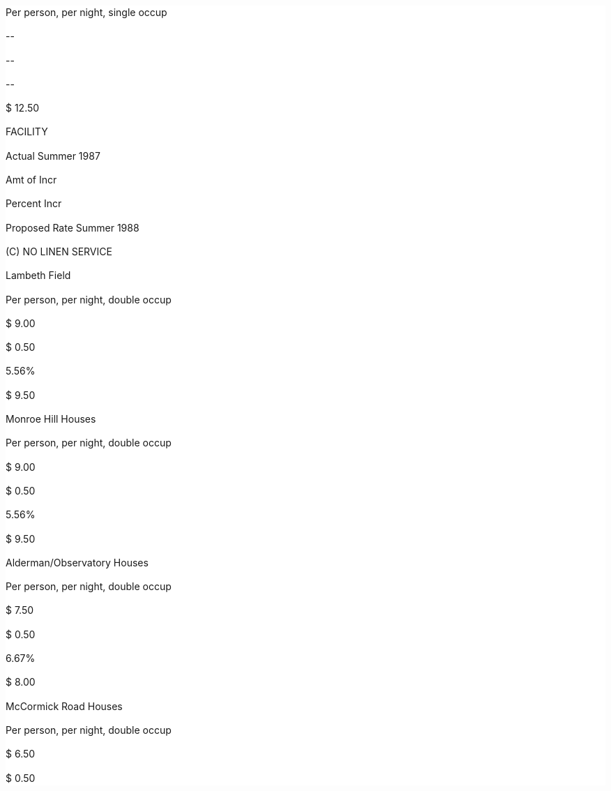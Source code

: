 Per person, per night, single occup

\--

\--

\--

$ 12.50

FACILITY

Actual Summer 1987

Amt of Incr

Percent Incr

Proposed Rate Summer 1988

(C) NO LINEN SERVICE

Lambeth Field

Per person, per night, double occup

$ 9.00

$ 0.50

5.56%

$ 9.50

Monroe Hill Houses

Per person, per night, double occup

$ 9.00

$ 0.50

5.56%

$ 9.50

Alderman/Observatory Houses

Per person, per night, double occup

$ 7.50

$ 0.50

6.67%

$ 8.00

McCormick Road Houses

Per person, per night, double occup

$ 6.50

$ 0.50
